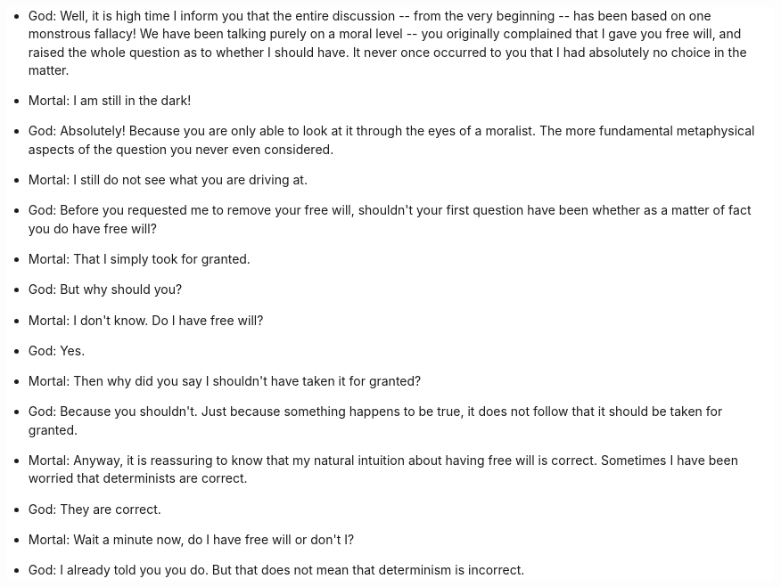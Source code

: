 - God:
  Well, it is high time I inform you that
  the entire discussion -- from the very beginning --
  has been based on one monstrous fallacy!
  We have been talking purely on a moral level
  -- you originally complained that
  I gave you free will, and raised the whole question as to whether I should have.
  It never once occurred to you that I had absolutely no choice in the matter.

- Mortal:
  I am still in the dark!

- God:
  Absolutely!
  Because you are only able to look at it through the eyes of a moralist.
  The more fundamental metaphysical aspects of the question you never even considered.

- Mortal:
  I still do not see what you are driving at.

- God:
  Before you requested me to remove your free will,
  shouldn't your first question have been
  whether as a matter of fact you do have free will?

- Mortal:
  That I simply took for granted.

- God:
  But why should you?

- Mortal:
  I don't know. Do I have free will?

- God:
  Yes.

- Mortal:
  Then why did you say I shouldn't have taken it for granted?

- God:
  Because you shouldn't.
  Just because something happens to be true,
  it does not follow that it should be taken for granted.

- Mortal:
  Anyway, it is reassuring to know that
  my natural intuition about having free will is correct.
  Sometimes I have been worried that determinists are correct.

- God:
  They are correct.

- Mortal:
  Wait a minute now, do I have free will or don't I?

- God:
  I already told you you do.
  But that does not mean that determinism is incorrect.
